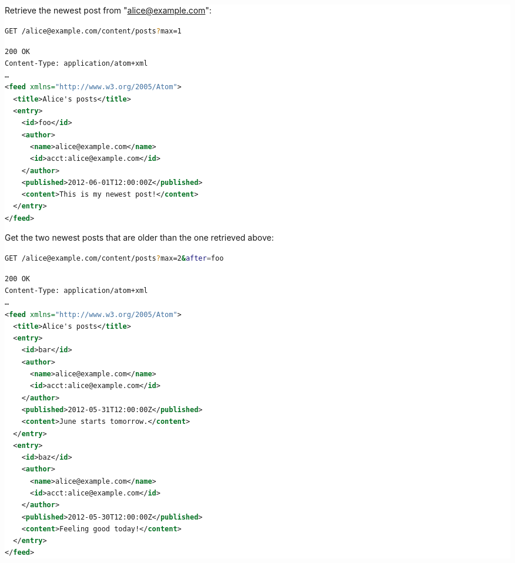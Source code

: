 Retrieve the newest post from "alice@example.com":

~~~~ bash
GET /alice@example.com/content/posts?max=1
~~~~

~~~~ xml
200 OK
Content-Type: application/atom+xml
…
<feed xmlns="http://www.w3.org/2005/Atom">
  <title>Alice's posts</title>
  <entry>
    <id>foo</id>
    <author>
      <name>alice@example.com</name> 
      <id>acct:alice@example.com</id>
    </author>
    <published>2012-06-01T12:00:00Z</published>
    <content>This is my newest post!</content>
  </entry>
</feed>
~~~~

Get the two newest posts that are older than the one retrieved above:

~~~~ bash
GET /alice@example.com/content/posts?max=2&after=foo
~~~~

~~~~ xml
200 OK
Content-Type: application/atom+xml
…
<feed xmlns="http://www.w3.org/2005/Atom">
  <title>Alice's posts</title>
  <entry>
    <id>bar</id>
    <author>
      <name>alice@example.com</name> 
      <id>acct:alice@example.com</id>
    </author>
    <published>2012-05-31T12:00:00Z</published>
    <content>June starts tomorrow.</content>
  </entry>
  <entry>
    <id>baz</id>
    <author>
      <name>alice@example.com</name> 
      <id>acct:alice@example.com</id>
    </author>
    <published>2012-05-30T12:00:00Z</published>
    <content>Feeling good today!</content>
  </entry>
</feed>
~~~~
